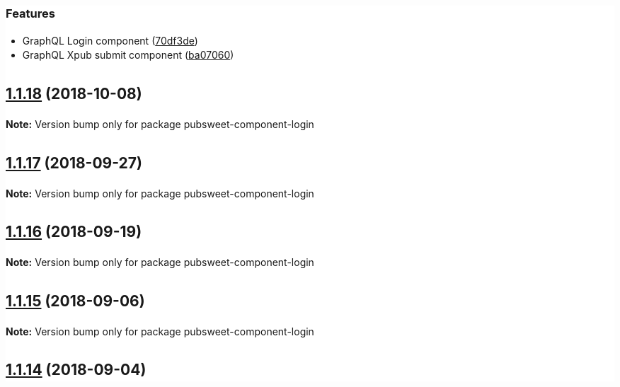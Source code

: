 
### Features

* GraphQL Login component ([70df3de](https://gitlab.coko.foundation/pubsweet/pubsweet/commit/70df3de))
* GraphQL Xpub submit component ([ba07060](https://gitlab.coko.foundation/pubsweet/pubsweet/commit/ba07060))




<a name="1.1.18"></a>
## [1.1.18](https://gitlab.coko.foundation/pubsweet/pubsweet/compare/pubsweet-component-login@1.1.17...pubsweet-component-login@1.1.18) (2018-10-08)




**Note:** Version bump only for package pubsweet-component-login

<a name="1.1.17"></a>
## [1.1.17](https://gitlab.coko.foundation/pubsweet/pubsweet/compare/pubsweet-component-login@1.1.16...pubsweet-component-login@1.1.17) (2018-09-27)




**Note:** Version bump only for package pubsweet-component-login

<a name="1.1.16"></a>
## [1.1.16](https://gitlab.coko.foundation/pubsweet/pubsweet/compare/pubsweet-component-login@1.1.15...pubsweet-component-login@1.1.16) (2018-09-19)




**Note:** Version bump only for package pubsweet-component-login

<a name="1.1.15"></a>
## [1.1.15](https://gitlab.coko.foundation/pubsweet/pubsweet/compare/pubsweet-component-login@1.1.14...pubsweet-component-login@1.1.15) (2018-09-06)




**Note:** Version bump only for package pubsweet-component-login

<a name="1.1.14"></a>
## [1.1.14](https://gitlab.coko.foundation/pubsweet/pubsweet/compare/pubsweet-component-login@1.1.13...pubsweet-component-login@1.1.14) (2018-09-04)

